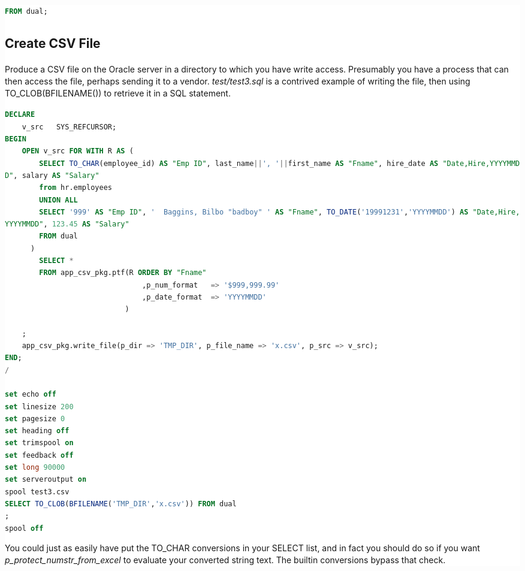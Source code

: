 ```sql
FROM dual;
```

## Create CSV File

Produce a CSV file on the Oracle server in a directory to which you have write access. Presumably
you have a process that can then access the file, perhaps sending it to a vendor. *test/test3.sql*
is a contrived example of writing the file, then using TO_CLOB(BFILENAME()) to retrieve it in a SQL statement.

```sql
DECLARE
    v_src   SYS_REFCURSOR;
BEGIN
    OPEN v_src FOR WITH R AS (
        SELECT TO_CHAR(employee_id) AS "Emp ID", last_name||', '||first_name AS "Fname", hire_date AS "Date,Hire,YYYYMMDD", salary AS "Salary"
        from hr.employees
        UNION ALL
        SELECT '999' AS "Emp ID", '  Baggins, Bilbo "badboy" ' AS "Fname", TO_DATE('19991231','YYYYMMDD') AS "Date,Hire,YYYYMMDD", 123.45 AS "Salary"
        FROM dual
      ) 
        SELECT *
        FROM app_csv_pkg.ptf(R ORDER BY "Fname"
                                ,p_num_format   => '$999,999.99'
                                ,p_date_format  => 'YYYYMMDD'
                            )

    ;
    app_csv_pkg.write_file(p_dir => 'TMP_DIR', p_file_name => 'x.csv', p_src => v_src);
END;
/

set echo off
set linesize 200
set pagesize 0
set heading off
set trimspool on
set feedback off
set long 90000
set serveroutput on
spool test3.csv
SELECT TO_CLOB(BFILENAME('TMP_DIR','x.csv')) FROM dual
;
spool off
```
You could just as easily have put the TO_CHAR conversions in your SELECT list, and in fact you should
do so if you want *p_protect_numstr_from_excel* to evaluate your converted string text. The builtin
conversions bypass that check.
